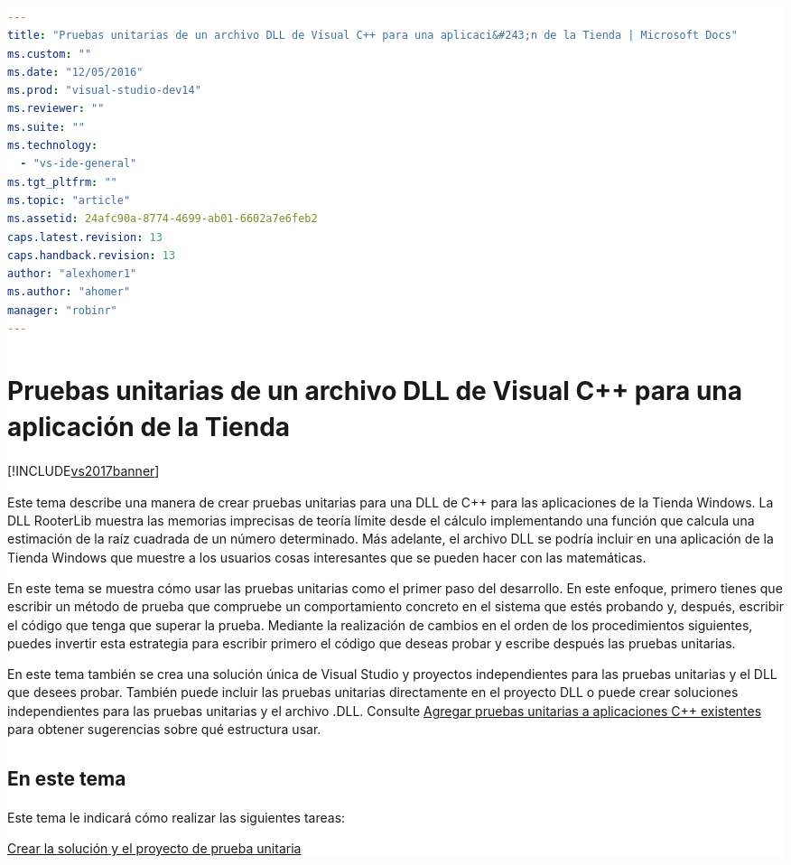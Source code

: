 ```yaml
---
title: "Pruebas unitarias de un archivo DLL de Visual C++ para una aplicaci&#243;n de la Tienda | Microsoft Docs"
ms.custom: ""
ms.date: "12/05/2016"
ms.prod: "visual-studio-dev14"
ms.reviewer: ""
ms.suite: ""
ms.technology: 
  - "vs-ide-general"
ms.tgt_pltfrm: ""
ms.topic: "article"
ms.assetid: 24afc90a-8774-4699-ab01-6602a7e6feb2
caps.latest.revision: 13
caps.handback.revision: 13
author: "alexhomer1"
ms.author: "ahomer"
manager: "robinr"
---
```

# Pruebas unitarias de un archivo DLL de Visual C++ para una aplicaci&#243;n de la Tienda
[!INCLUDE[vs2017banner](../code-quality/includes/vs2017banner.md)]

Este tema describe una manera de crear pruebas unitarias para una DLL de C\+\+ para las aplicaciones de la Tienda Windows. La DLL RooterLib muestra las memorias imprecisas de teoría límite desde el cálculo implementando una función que calcula una estimación de la raíz cuadrada de un número determinado.  Más adelante, el archivo DLL se podría incluir en una aplicación de la Tienda Windows que muestre a los usuarios cosas interesantes que se pueden hacer con las matemáticas.  
  
 En este tema se muestra cómo usar las pruebas unitarias como el primer paso del desarrollo.  En este enfoque, primero tienes que escribir un método de prueba que compruebe un comportamiento concreto en el sistema que estés probando y, después, escribir el código que tenga que superar la prueba.  Mediante la realización de cambios en el orden de los procedimientos siguientes, puedes invertir esta estrategia para escribir primero el código que deseas probar y escribe después las pruebas unitarias.  
  
 En este tema también se crea una solución única de Visual Studio y proyectos independientes para las pruebas unitarias y el DLL que desees probar.  También puede incluir las pruebas unitarias directamente en el proyecto DLL o puede crear soluciones independientes para las pruebas unitarias y el archivo .DLL.  Consulte [Agregar pruebas unitarias a aplicaciones C\+\+ existentes](../test/unit-testing-existing-cpp-applications-with-test-explorer.md) para obtener sugerencias sobre qué estructura usar.  
  
##  <a name="BKMK_In_this_topic"></a> En este tema  
 Este tema le indicará cómo realizar las siguientes tareas:  
  
 [Crear la solución y el proyecto de prueba unitaria](#BKMK_Create_the_solution_and_the_unit_test_project)  
  